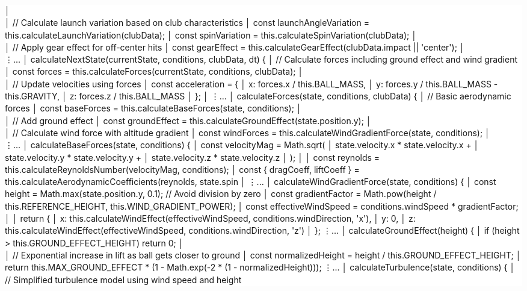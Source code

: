 │        
│        // Calculate launch variation based on club characteristics
│        const launchAngleVariation = this.calculateLaunchVariation(clubData);
│        const spinVariation = this.calculateSpinVariation(clubData);
│        
│        // Apply gear effect for off-center hits
│        const gearEffect = this.calculateGearEffect(clubData.impact || 'center');
│        
⋮...
│    calculateNextState(currentState, conditions, clubData, dt) {
│        // Calculate forces including ground effect and wind gradient
│        const forces = this.calculateForces(currentState, conditions, clubData);
│        
│        // Update velocities using forces
│        const acceleration = {
│            x: forces.x / this.BALL_MASS,
│            y: forces.y / this.BALL_MASS - this.GRAVITY,
│            z: forces.z / this.BALL_MASS
│        };
│
⋮...
│    calculateForces(state, conditions, clubData) {
│        // Basic aerodynamic forces
│        const baseForces = this.calculateBaseForces(state, conditions);
│        
│        // Add ground effect
│        const groundEffect = this.calculateGroundEffect(state.position.y);
│        
│        // Calculate wind force with altitude gradient
│        const windForces = this.calculateWindGradientForce(state, conditions);
│        
⋮...
│    calculateBaseForces(state, conditions) {
│        const velocityMag = Math.sqrt(
│            state.velocity.x * state.velocity.x + 
│            state.velocity.y * state.velocity.y + 
│            state.velocity.z * state.velocity.z
│        );
│
│        const reynolds = this.calculateReynoldsNumber(velocityMag, conditions);
│        const { dragCoeff, liftCoeff } = this.calculateAerodynamicCoefficients(reynolds, state.spin
│
⋮...
│    calculateWindGradientForce(state, conditions) {
│        const height = Math.max(state.position.y, 0.1);  // Avoid division by zero
│        const gradientFactor = Math.pow(height / this.REFERENCE_HEIGHT, this.WIND_GRADIENT_POWER);
│        const effectiveWindSpeed = conditions.windSpeed * gradientFactor;
│
│        return {
│            x: this.calculateWindEffect(effectiveWindSpeed, conditions.windDirection, 'x'),
│            y: 0,
│            z: this.calculateWindEffect(effectiveWindSpeed, conditions.windDirection, 'z')
│        };
⋮...
│    calculateGroundEffect(height) {
│        if (height > this.GROUND_EFFECT_HEIGHT) return 0;
│        
│        // Exponential increase in lift as ball gets closer to ground
│        const normalizedHeight = height / this.GROUND_EFFECT_HEIGHT;
│        return this.MAX_GROUND_EFFECT * (1 - Math.exp(-2 * (1 - normalizedHeight)));
⋮...
│    calculateTurbulence(state, conditions) {
│        // Simplified turbulence model using wind speed and height